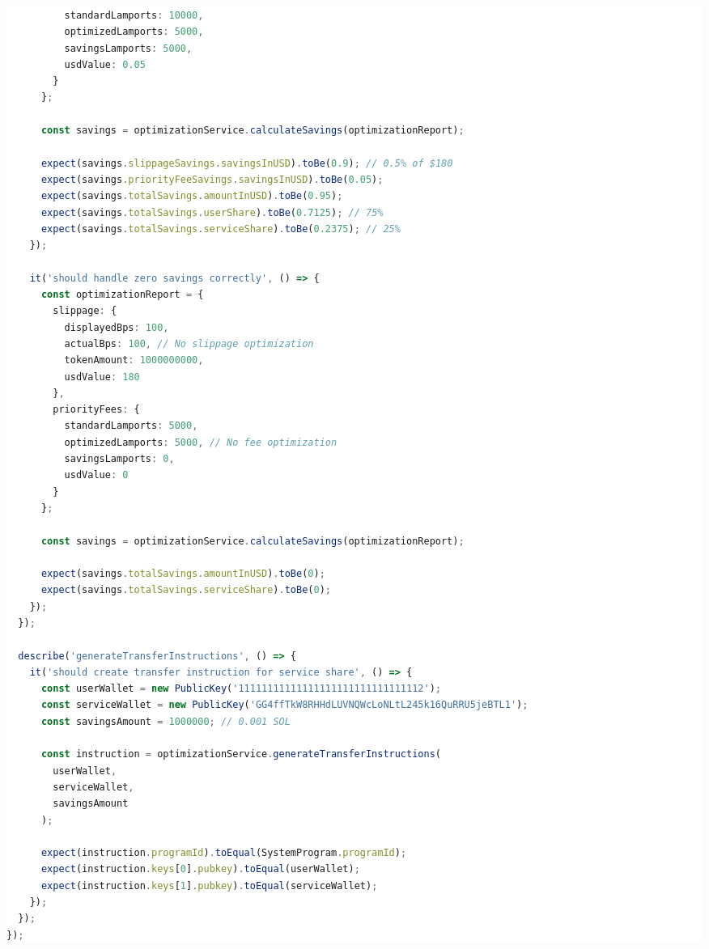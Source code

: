 ```typescript
          standardLamports: 10000,
          optimizedLamports: 5000,
          savingsLamports: 5000,
          usdValue: 0.05
        }
      };

      const savings = optimizationService.calculateSavings(optimizationReport);

      expect(savings.slippageSavings.savingsInUSD).toBe(0.9); // 0.5% of $180
      expect(savings.priorityFeeSavings.savingsInUSD).toBe(0.05);
      expect(savings.totalSavings.amountInUSD).toBe(0.95);
      expect(savings.totalSavings.userShare).toBe(0.7125); // 75%
      expect(savings.totalSavings.serviceShare).toBe(0.2375); // 25%
    });

    it('should handle zero savings correctly', () => {
      const optimizationReport = {
        slippage: {
          displayedBps: 100,
          actualBps: 100, // No slippage optimization
          tokenAmount: 1000000000,
          usdValue: 180
        },
        priorityFees: {
          standardLamports: 5000,
          optimizedLamports: 5000, // No fee optimization
          savingsLamports: 0,
          usdValue: 0
        }
      };

      const savings = optimizationService.calculateSavings(optimizationReport);

      expect(savings.totalSavings.amountInUSD).toBe(0);
      expect(savings.totalSavings.serviceShare).toBe(0);
    });
  });

  describe('generateTransferInstructions', () => {
    it('should create transfer instruction for service share', () => {
      const userWallet = new PublicKey('11111111111111111111111111111112');
      const serviceWallet = new PublicKey('GG4ffTkW8RHHdLUVNQWcLoNLtL245k16QuRRU5jeBTL1');
      const savingsAmount = 1000000; // 0.001 SOL

      const instruction = optimizationService.generateTransferInstructions(
        userWallet,
        serviceWallet,
        savingsAmount
      );

      expect(instruction.programId).toEqual(SystemProgram.programId);
      expect(instruction.keys[0].pubkey).toEqual(userWallet);
      expect(instruction.keys[1].pubkey).toEqual(serviceWallet);
    });
  });
});
```
